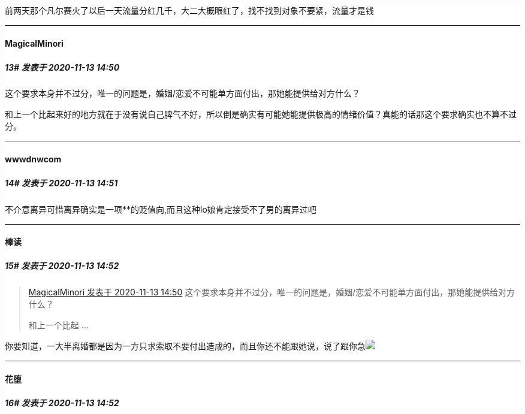 


前两天那个凡尔赛火了以后一天流量分红几千，大二大概眼红了，找不找到对象不要紧，流量才是钱







*****

####  MagicalMinori  
##### 13#       发表于 2020-11-13 14:50




这个要求本身并不过分，唯一的问题是，婚姻/恋爱不可能单方面付出，那她能提供给对方什么？


和上一个比起来好的地方就在于没有说自己脾气不好，所以倒是确实有可能她能提供极高的情绪价值？真能的话那这个要求确实也不算不过分。







*****

####  wwwdnwcom  
##### 14#       发表于 2020-11-13 14:51




不介意离异可惜离异确实是一项**的贬值向,而且这种lo娘肯定接受不了男的离异过吧







*****

####  棒读  
##### 15#       发表于 2020-11-13 14:52



<blockquote><a href="httphttps://bbs.saraba1st.com/2b/forum.php?mod=redirect&amp;goto=findpost&amp;pid=49381695&amp;ptid=1971998" target="_blank">MagicalMinori 发表于 2020-11-13 14:50</a>
这个要求本身并不过分，唯一的问题是，婚姻/恋爱不可能单方面付出，那她能提供给对方什么？


和上一个比起 ...</blockquote>
你要知道，一大半离婚都是因为一方只求索取不要付出造成的，而且你还不能跟她说，说了跟你急<img src="https://static.saraba1st.com/image/smiley/face2017/001.png" referrerpolicy="no-referrer">







*****

####  花堕  
##### 16#       发表于 2020-11-13 14:52
